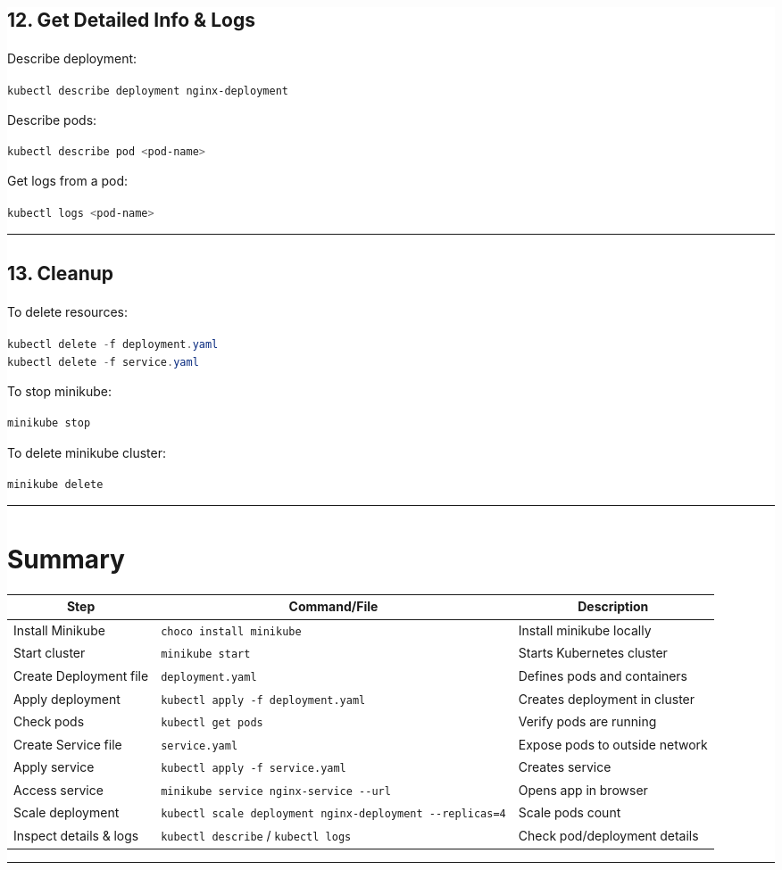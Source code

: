 ## 12. Get Detailed Info & Logs

Describe deployment:

```powershell
kubectl describe deployment nginx-deployment
```

Describe pods:

```powershell
kubectl describe pod <pod-name>
```

Get logs from a pod:

```powershell
kubectl logs <pod-name>
```

---

## 13. Cleanup

To delete resources:

```powershell
kubectl delete -f deployment.yaml
kubectl delete -f service.yaml
```

To stop minikube:

```powershell
minikube stop
```

To delete minikube cluster:

```powershell
minikube delete
```

---

# Summary

| Step                   | Command/File                                             | Description                    |
| ---------------------- | -------------------------------------------------------- | ------------------------------ |
| Install Minikube       | `choco install minikube`                                 | Install minikube locally       |
| Start cluster          | `minikube start`                                         | Starts Kubernetes cluster      |
| Create Deployment file | `deployment.yaml`                                        | Defines pods and containers    |
| Apply deployment       | `kubectl apply -f deployment.yaml`                       | Creates deployment in cluster  |
| Check pods             | `kubectl get pods`                                       | Verify pods are running        |
| Create Service file    | `service.yaml`                                           | Expose pods to outside network |
| Apply service          | `kubectl apply -f service.yaml`                          | Creates service                |
| Access service         | `minikube service nginx-service --url`                   | Opens app in browser           |
| Scale deployment       | `kubectl scale deployment nginx-deployment --replicas=4` | Scale pods count               |
| Inspect details & logs | `kubectl describe` / `kubectl logs`                      | Check pod/deployment details   |

---